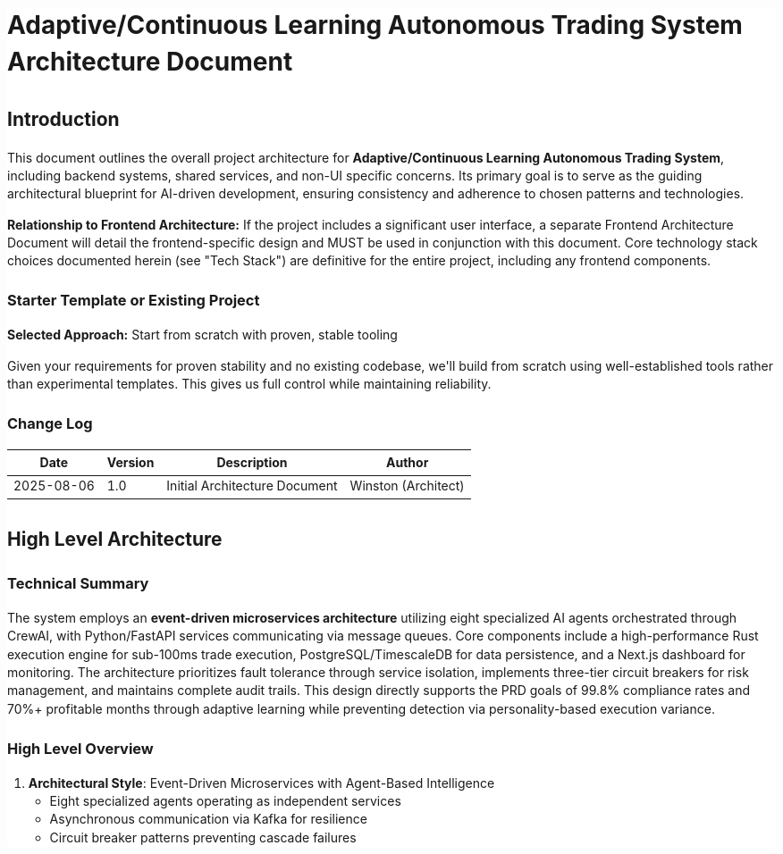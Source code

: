 # Adaptive/Continuous Learning Autonomous Trading System Architecture Document

## Introduction

This document outlines the overall project architecture for **Adaptive/Continuous Learning Autonomous Trading System**, including backend systems, shared services, and non-UI specific concerns. Its primary goal is to serve as the guiding architectural blueprint for AI-driven development, ensuring consistency and adherence to chosen patterns and technologies.

**Relationship to Frontend Architecture:**
If the project includes a significant user interface, a separate Frontend Architecture Document will detail the frontend-specific design and MUST be used in conjunction with this document. Core technology stack choices documented herein (see "Tech Stack") are definitive for the entire project, including any frontend components.

### Starter Template or Existing Project

**Selected Approach:** Start from scratch with proven, stable tooling

Given your requirements for proven stability and no existing codebase, we'll build from scratch using well-established tools rather than experimental templates. This gives us full control while maintaining reliability.

### Change Log

| Date | Version | Description | Author |
|------|---------|-------------|--------|
| 2025-08-06 | 1.0 | Initial Architecture Document | Winston (Architect) |

## High Level Architecture

### Technical Summary

The system employs an **event-driven microservices architecture** utilizing eight specialized AI agents orchestrated through CrewAI, with Python/FastAPI services communicating via message queues. Core components include a high-performance Rust execution engine for sub-100ms trade execution, PostgreSQL/TimescaleDB for data persistence, and a Next.js dashboard for monitoring. The architecture prioritizes fault tolerance through service isolation, implements three-tier circuit breakers for risk management, and maintains complete audit trails. This design directly supports the PRD goals of 99.8% compliance rates and 70%+ profitable months through adaptive learning while preventing detection via personality-based execution variance.

### High Level Overview

1. **Architectural Style**: Event-Driven Microservices with Agent-Based Intelligence
   - Eight specialized agents operating as independent services
   - Asynchronous communication via Kafka for resilience
   - Circuit breaker patterns preventing cascade failures
